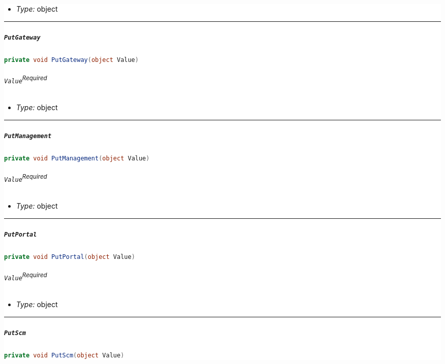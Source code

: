 - *Type:* object

---

##### `PutGateway` <a name="PutGateway" id="@cdktf/provider-azurerm.apiManagementCustomDomain.ApiManagementCustomDomain.putGateway"></a>

```csharp
private void PutGateway(object Value)
```

###### `Value`<sup>Required</sup> <a name="Value" id="@cdktf/provider-azurerm.apiManagementCustomDomain.ApiManagementCustomDomain.putGateway.parameter.value"></a>

- *Type:* object

---

##### `PutManagement` <a name="PutManagement" id="@cdktf/provider-azurerm.apiManagementCustomDomain.ApiManagementCustomDomain.putManagement"></a>

```csharp
private void PutManagement(object Value)
```

###### `Value`<sup>Required</sup> <a name="Value" id="@cdktf/provider-azurerm.apiManagementCustomDomain.ApiManagementCustomDomain.putManagement.parameter.value"></a>

- *Type:* object

---

##### `PutPortal` <a name="PutPortal" id="@cdktf/provider-azurerm.apiManagementCustomDomain.ApiManagementCustomDomain.putPortal"></a>

```csharp
private void PutPortal(object Value)
```

###### `Value`<sup>Required</sup> <a name="Value" id="@cdktf/provider-azurerm.apiManagementCustomDomain.ApiManagementCustomDomain.putPortal.parameter.value"></a>

- *Type:* object

---

##### `PutScm` <a name="PutScm" id="@cdktf/provider-azurerm.apiManagementCustomDomain.ApiManagementCustomDomain.putScm"></a>

```csharp
private void PutScm(object Value)
```

